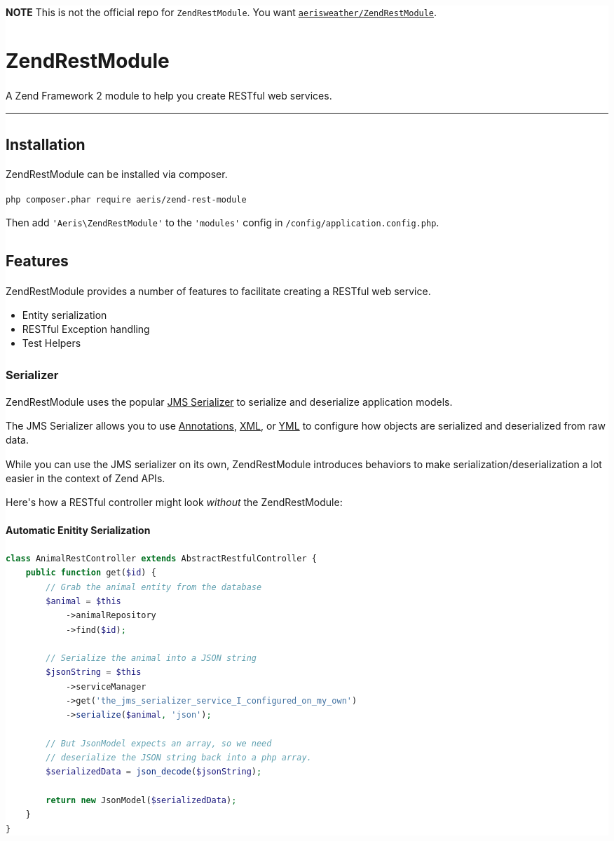 **NOTE** This is not the official repo for `ZendRestModule`. You want [`aerisweather/ZendRestModule`](https://github.com/aerisweather/ZendRestModule).

# ZendRestModule

A Zend Framework 2 module to help you create RESTful web services.

- - -

## Installation

ZendRestModule can be installed via composer.

```sh
php composer.phar require aeris/zend-rest-module
```

Then add `'Aeris\ZendRestModule'` to the `'modules'` config in `/config/application.config.php`.




## Features

ZendRestModule provides a number of features to facilitate creating a RESTful web service.

* Entity serialization
* RESTful Exception handling
* Test Helpers

### Serializer

ZendRestModule uses the popular [JMS Serializer](http://jmsyst.com/libs/serializer) to serialize and deserialize application models. 

The JMS Serializer allows you to use [Annotations](http://jmsyst.com/libs/serializer/master/reference/annotations), [XML](http://jmsyst.com/libs/serializer/master/reference/xml_reference), or [YML](http://jmsyst.com/libs/serializer/master/reference/yml_reference) to  configure how objects are serialized and deserialized from raw data.

While you can use the JMS serializer on its own, ZendRestModule introduces behaviors to make serialization/deserialization a lot easier in the context of Zend APIs.

Here's how a RESTful controller might look *without* the ZendRestModule:

#### Automatic Enitity Serialization

```php
class AnimalRestController extends AbstractRestfulController {
	public function get($id) {
    	// Grab the animal entity from the database
    	$animal = $this
        	->animalRepository
            ->find($id);
        
        // Serialize the animal into a JSON string
        $jsonString = $this
        	->serviceManager
            ->get('the_jms_serializer_service_I_configured_on_my_own')
            ->serialize($animal, 'json');

		// But JsonModel expects an array, so we need
        // deserialize the JSON string back into a php array.
		$serializedData = json_decode($jsonString);
        
        return new JsonModel($serializedData);
    }
}
```